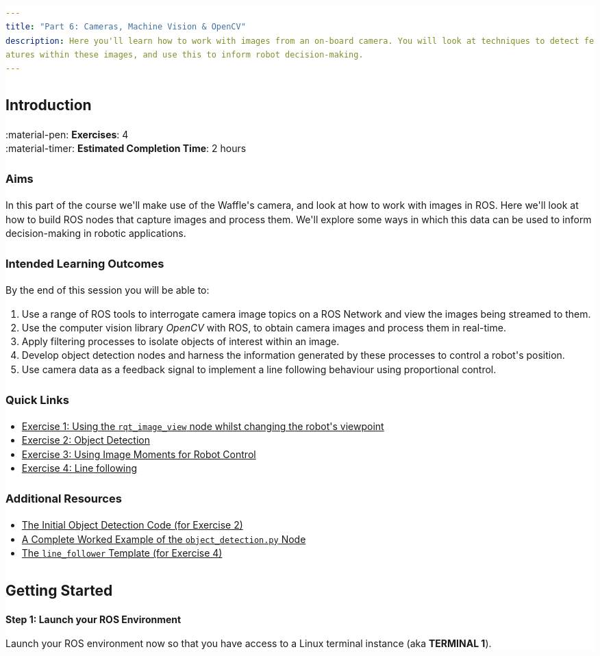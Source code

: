 ```yaml
---
title: "Part 6: Cameras, Machine Vision & OpenCV"  
description: Here you'll learn how to work with images from an on-board camera. You will look at techniques to detect features within these images, and use this to inform robot decision-making.
---
```


## Introduction

:material-pen: **Exercises**: 4  
:material-timer: **Estimated Completion Time**: 2 hours

### Aims

In this part of the course we'll make use of the Waffle's camera, and look at how to work with images in ROS. Here we'll look at how to build ROS nodes that capture images and process them. We'll explore some ways in which this data can be used to inform decision-making in robotic applications.  

### Intended Learning Outcomes

By the end of this session you will be able to:

1. Use a range of ROS tools to interrogate camera image topics on a ROS Network and view the images being streamed to them.
1. Use the computer vision library *OpenCV* with ROS, to obtain camera images and process them in real-time.  
1. Apply filtering processes to isolate objects of interest within an image.
1. Develop object detection nodes and harness the information generated by these processes to control a robot's position.
1. Use camera data as a feedback signal to implement a line following behaviour using proportional control.

### Quick Links

* [Exercise 1: Using the `rqt_image_view` node whilst changing the robot's viewpoint](#ex1)
* [Exercise 2: Object Detection](#ex2)
* [Exercise 3: Using Image Moments for Robot Control](#ex3)
* [Exercise 4: Line following](#ex4)

### Additional Resources

* [The Initial Object Detection Code (for Exercise 2)](./part6/object_detection.md)
* [A Complete Worked Example of the `object_detection.py` Node](./part6/object_detection_complete.md)
* [The `line_follower` Template (for Exercise 4)](./part6/line_follower.md)

## Getting Started

**Step 1: Launch your ROS Environment**

Launch your ROS environment now so that you have access to a Linux terminal instance (aka **TERMINAL 1**).
